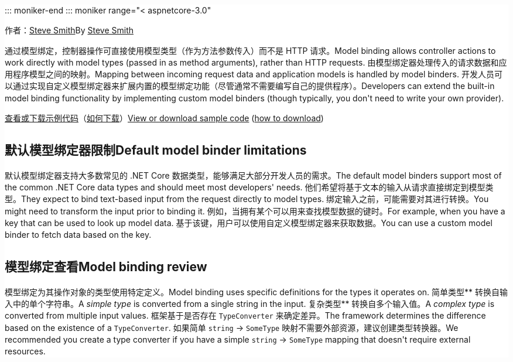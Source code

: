 ::: moniker-end
::: moniker range="< aspnetcore-3.0"

<span data-ttu-id="8c0a1-183">作者：[Steve Smith](https://ardalis.com/)</span><span class="sxs-lookup"><span data-stu-id="8c0a1-183">By [Steve Smith](https://ardalis.com/)</span></span>

<span data-ttu-id="8c0a1-184">通过模型绑定，控制器操作可直接使用模型类型（作为方法参数传入）而不是 HTTP 请求。</span><span class="sxs-lookup"><span data-stu-id="8c0a1-184">Model binding allows controller actions to work directly with model types (passed in as method arguments), rather than HTTP requests.</span></span> <span data-ttu-id="8c0a1-185">由模型绑定器处理传入的请求数据和应用程序模型之间的映射。</span><span class="sxs-lookup"><span data-stu-id="8c0a1-185">Mapping between incoming request data and application models is handled by model binders.</span></span> <span data-ttu-id="8c0a1-186">开发人员可以通过实现自定义模型绑定器来扩展内置的模型绑定功能（尽管通常不需要编写自己的提供程序）。</span><span class="sxs-lookup"><span data-stu-id="8c0a1-186">Developers can extend the built-in model binding functionality by implementing custom model binders (though typically, you don't need to write your own provider).</span></span>

<span data-ttu-id="8c0a1-187">[查看或下载示例代码](https://github.com/dotnet/AspNetCore.Docs/tree/master/aspnetcore/mvc/advanced/custom-model-binding/samples)（[如何下载](xref:index#how-to-download-a-sample)）</span><span class="sxs-lookup"><span data-stu-id="8c0a1-187">[View or download sample code](https://github.com/dotnet/AspNetCore.Docs/tree/master/aspnetcore/mvc/advanced/custom-model-binding/samples) ([how to download](xref:index#how-to-download-a-sample))</span></span>

## <a name="default-model-binder-limitations"></a><span data-ttu-id="8c0a1-188">默认模型绑定器限制</span><span class="sxs-lookup"><span data-stu-id="8c0a1-188">Default model binder limitations</span></span>

<span data-ttu-id="8c0a1-189">默认模型绑定器支持大多数常见的 .NET Core 数据类型，能够满足大部分开发人员的需求。</span><span class="sxs-lookup"><span data-stu-id="8c0a1-189">The default model binders support most of the common .NET Core data types and should meet most developers' needs.</span></span> <span data-ttu-id="8c0a1-190">他们希望将基于文本的输入从请求直接绑定到模型类型。</span><span class="sxs-lookup"><span data-stu-id="8c0a1-190">They expect to bind text-based input from the request directly to model types.</span></span> <span data-ttu-id="8c0a1-191">绑定输入之前，可能需要对其进行转换。</span><span class="sxs-lookup"><span data-stu-id="8c0a1-191">You might need to transform the input prior to binding it.</span></span> <span data-ttu-id="8c0a1-192">例如，当拥有某个可以用来查找模型数据的键时。</span><span class="sxs-lookup"><span data-stu-id="8c0a1-192">For example, when you have a key that can be used to look up model data.</span></span> <span data-ttu-id="8c0a1-193">基于该键，用户可以使用自定义模型绑定器来获取数据。</span><span class="sxs-lookup"><span data-stu-id="8c0a1-193">You can use a custom model binder to fetch data based on the key.</span></span>

## <a name="model-binding-review"></a><span data-ttu-id="8c0a1-194">模型绑定查看</span><span class="sxs-lookup"><span data-stu-id="8c0a1-194">Model binding review</span></span>

<span data-ttu-id="8c0a1-195">模型绑定为其操作对象的类型使用特定定义。</span><span class="sxs-lookup"><span data-stu-id="8c0a1-195">Model binding uses specific definitions for the types it operates on.</span></span> <span data-ttu-id="8c0a1-196">简单类型\*\* 转换自输入中的单个字符串。</span><span class="sxs-lookup"><span data-stu-id="8c0a1-196">A *simple type* is converted from a single string in the input.</span></span> <span data-ttu-id="8c0a1-197">复杂类型\*\* 转换自多个输入值。</span><span class="sxs-lookup"><span data-stu-id="8c0a1-197">A *complex type* is converted from multiple input values.</span></span> <span data-ttu-id="8c0a1-198">框架基于是否存在 `TypeConverter` 来确定差异。</span><span class="sxs-lookup"><span data-stu-id="8c0a1-198">The framework determines the difference based on the existence of a `TypeConverter`.</span></span> <span data-ttu-id="8c0a1-199">如果简单 `string` -> `SomeType` 映射不需要外部资源，建议创建类型转换器。</span><span class="sxs-lookup"><span data-stu-id="8c0a1-199">We recommended you create a type converter if you have a simple `string` -> `SomeType` mapping that doesn't require external resources.</span></span>
